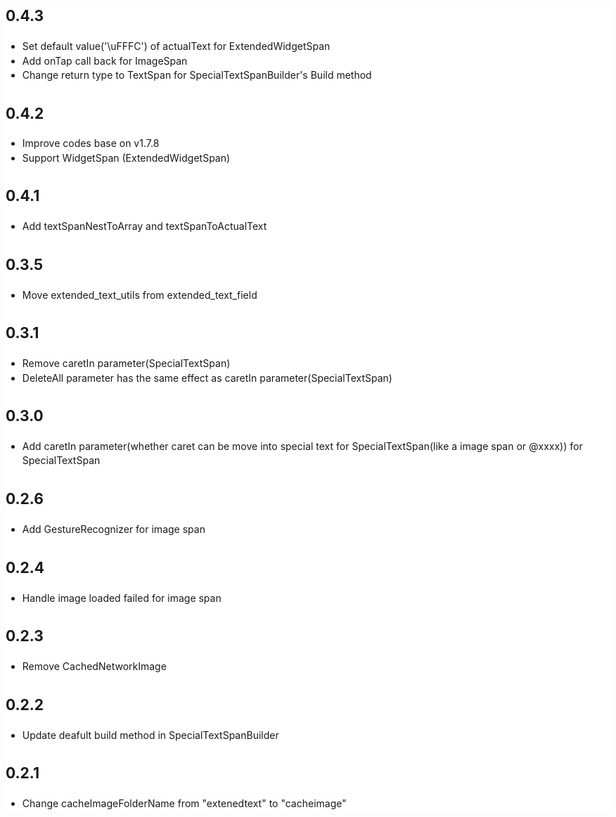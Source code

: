 ## 0.4.3

* Set default value('\uFFFC') of actualText for ExtendedWidgetSpan
* Add onTap call back for ImageSpan
* Change return type to TextSpan for SpecialTextSpanBuilder's Build method

## 0.4.2

* Improve codes base on v1.7.8
* Support WidgetSpan (ExtendedWidgetSpan)

## 0.4.1

* Add textSpanNestToArray and textSpanToActualText

## 0.3.5

* Move extended_text_utils from extended_text_field

## 0.3.1

* Remove caretIn parameter(SpecialTextSpan)
* DeleteAll parameter has the same effect as caretIn parameter(SpecialTextSpan)

## 0.3.0

* Add caretIn parameter(whether caret can be move into special text for SpecialTextSpan(like a image span or @xxxx)) for SpecialTextSpan

## 0.2.6

* Add GestureRecognizer for image span

## 0.2.4

* Handle image loaded failed for image span

## 0.2.3

* Remove CachedNetworkImage

## 0.2.2

* Update deafult build method in SpecialTextSpanBuilder

## 0.2.1

* Change cacheImageFolderName from "extenedtext" to "cacheimage"

